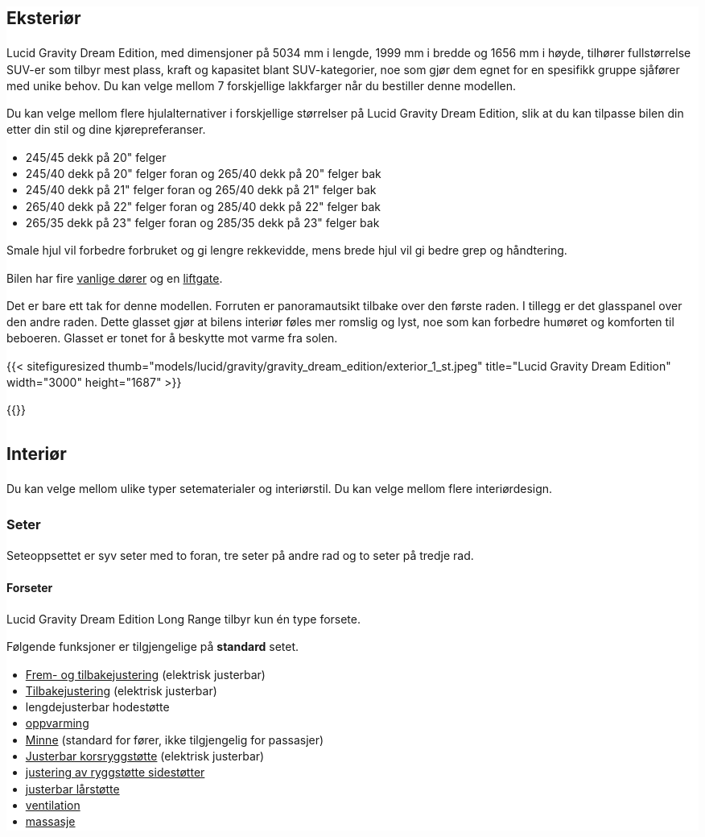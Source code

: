 ## Eksteriør

Lucid Gravity Dream Edition, med dimensjoner på 5034 mm i lengde, 1999 mm i bredde og 1656 mm i høyde, tilhører fullstørrelse SUV-er som tilbyr mest plass, kraft og kapasitet blant SUV-kategorier, noe som gjør dem egnet for en spesifikk gruppe sjåfører med unike behov. Du kan velge mellom 7 forskjellige lakkfarger når du bestiller denne modellen.

Du kan velge mellom flere hjulalternativer i forskjellige størrelser på Lucid Gravity Dream Edition, slik at du kan tilpasse bilen din etter din stil og dine kjørepreferanser.

- 245/45 dekk på 20" felger
- 245/40 dekk på 20" felger foran og 265/40 dekk på 20" felger bak
- 245/40 dekk på 21" felger foran og 265/40 dekk på 21" felger bak
- 265/40 dekk på 22" felger foran og 285/40 dekk på 22" felger bak
- 265/35 dekk på 23" felger foran og 285/35 dekk på 23" felger bak

Smale hjul vil forbedre forbruket og gi lengre rekkevidde, mens brede hjul vil gi bedre grep og håndtering.

Bilen har fire [vanlige dører](../../../../technology/doors/) og en [liftgate](../../../../technology/doors/#liftgate).

Det er bare ett tak for denne modellen. Forruten er panoramautsikt tilbake over den første raden. I tillegg er det glasspanel over den andre raden. Dette glasset gjør at bilens interiør føles mer romslig og lyst, noe som kan forbedre humøret og komforten til beboeren. Glasset er tonet for å beskytte mot varme fra solen.

{{< sitefiguresized thumb="models/lucid/gravity/gravity_dream_edition/exterior_1_st.jpeg" title="Lucid Gravity Dream Edition" width="3000" height="1687"  >}}

{{<evkxdisplayaddarticle />}}

## Interiør

Du kan velge mellom ulike typer setematerialer og interiørstil. Du kan velge mellom flere interiørdesign.

### Seter

Seteoppsettet er syv seter med to foran, tre seter på andre rad og to seter på tredje rad.

#### Forseter

Lucid Gravity Dream Edition Long Range tilbyr kun én type forsete.

Følgende funksjoner er tilgjengelige på **standard** setet.

- [Frem- og tilbakejustering](../../../../technology/seats/adjustment/#fore-and-aft-adjustment) (elektrisk justerbar)
- [Tilbakejustering](../../../../technology/seats/adjustment/#recline-adjustment) (elektrisk justerbar)
- lengdejusterbar hodestøtte
- [oppvarming](../../../../technology/seats/adjustment/#heating)
- [Minne](../../../../technology/seats/adjustment/#seat-memory) (standard for fører, ikke tilgjengelig for passasjer)
- [Justerbar korsryggstøtte](../../../../technology/seats/adjustment/#lumbar-support) (elektrisk justerbar)
- [justering av ryggstøtte sidestøtter](../../../../technology/seats/adjustment/#backrest-side-bolster-adjustment)
- [justerbar lårstøtte](../../../../technology/seats/adjustment/#thigh-support-adjustment)
- [ventilation](../../../../technology/seats/adjustment/#ventilation)
- [massasje](../../../../technology/seats/adjustment/#massage)
